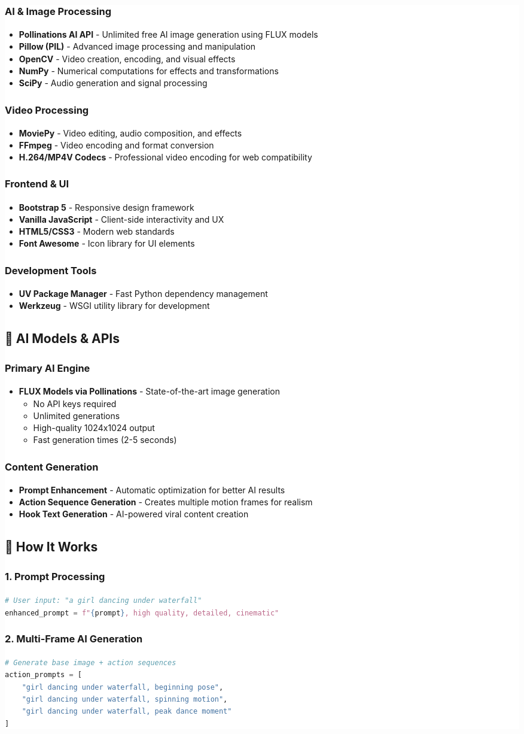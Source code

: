 ### AI & Image Processing
- **Pollinations AI API** - Unlimited free AI image generation using FLUX models
- **Pillow (PIL)** - Advanced image processing and manipulation
- **OpenCV** - Video creation, encoding, and visual effects
- **NumPy** - Numerical computations for effects and transformations
- **SciPy** - Audio generation and signal processing

### Video Processing
- **MoviePy** - Video editing, audio composition, and effects
- **FFmpeg** - Video encoding and format conversion
- **H.264/MP4V Codecs** - Professional video encoding for web compatibility

### Frontend & UI
- **Bootstrap 5** - Responsive design framework
- **Vanilla JavaScript** - Client-side interactivity and UX
- **HTML5/CSS3** - Modern web standards
- **Font Awesome** - Icon library for UI elements

### Development Tools
- **UV Package Manager** - Fast Python dependency management
- **Werkzeug** - WSGI utility library for development

## 🧠 AI Models & APIs

### Primary AI Engine
- **FLUX Models via Pollinations** - State-of-the-art image generation
  - No API keys required
  - Unlimited generations
  - High-quality 1024x1024 output
  - Fast generation times (2-5 seconds)

### Content Generation
- **Prompt Enhancement** - Automatic optimization for better AI results
- **Action Sequence Generation** - Creates multiple motion frames for realism
- **Hook Text Generation** - AI-powered viral content creation

## 🎯 How It Works

### 1. Prompt Processing
```python
# User input: "a girl dancing under waterfall"
enhanced_prompt = f"{prompt}, high quality, detailed, cinematic"
```

### 2. Multi-Frame AI Generation
```python
# Generate base image + action sequences
action_prompts = [
    "girl dancing under waterfall, beginning pose",
    "girl dancing under waterfall, spinning motion", 
    "girl dancing under waterfall, peak dance moment"
]
```
